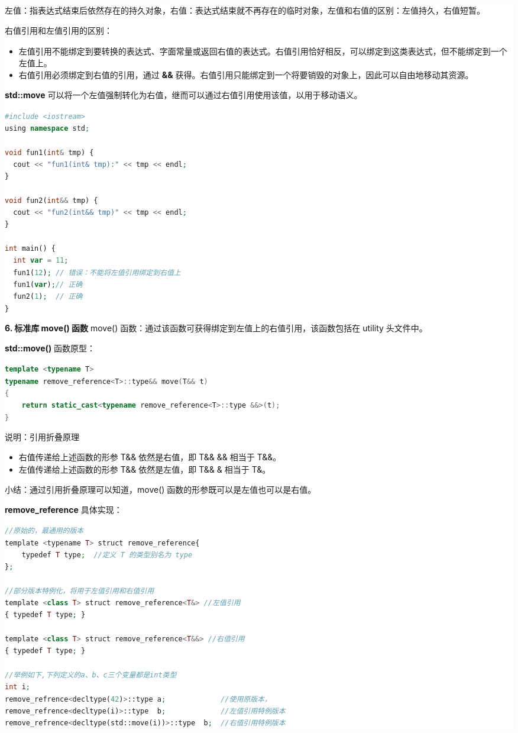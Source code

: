 左值：指表达式结束后依然存在的持久对象，右值：表达式结束就不再存在的临时对象，左值和右值的区别：左值持久，右值短暂。

右值引用和左值引用的区别：

- 左值引用不能绑定到要转换的表达式、字面常量或返回右值的表达式。右值引用恰好相反，可以绑定到这类表达式，但不能绑定到一个左值上。
- 右值引用必须绑定到右值的引用，通过 **&&** 获得。右值引用只能绑定到一个将要销毁的对象上，因此可以自由地移动其资源。

**std::move** 可以将一个左值强制转化为右值，继而可以通过右值引用使用该值，以用于移动语义。

```php
#include <iostream>
using namespace std;

void fun1(int& tmp) { 
  cout << "fun1(int& tmp):" << tmp << endl; 
} 

void fun2(int&& tmp) { 
  cout << "fun2(int&& tmp)" << tmp << endl; 
} 

int main() { 
  int var = 11; 
  fun1(12); // 错误：不能将左值引用绑定到右值上
  fun1(var);// 正确
  fun2(1); 	// 正确
}
```

**6. 标准库 move() 函数**
move() 函数：通过该函数可获得绑定到左值上的右值引用，该函数包括在 utility 头文件中。

**std::move()** 函数原型：

```cpp
template <typename T>
typename remove_reference<T>::type&& move(T&& t)
{
	return static_cast<typename remove_reference<T>::type &&>(t);
}
```

说明：引用折叠原理

- 右值传递给上述函数的形参 T&& 依然是右值，即 T&& && 相当于 T&&。
- 左值传递给上述函数的形参 T&& 依然是左值，即 T&& & 相当于 T&。

小结：通过引用折叠原理可以知道，move() 函数的形参既可以是左值也可以是右值。

**remove_reference** 具体实现：

```php
//原始的，最通用的版本
template <typename T> struct remove_reference{
    typedef T type;  //定义 T 的类型别名为 type
};
 
//部分版本特例化，将用于左值引用和右值引用
template <class T> struct remove_reference<T&> //左值引用
{ typedef T type; }
 
template <class T> struct remove_reference<T&&> //右值引用
{ typedef T type; }   
  
//举例如下,下列定义的a、b、c三个变量都是int类型
int i;
remove_refrence<decltype(42)>::type a;             //使用原版本，
remove_refrence<decltype(i)>::type  b;             //左值引用特例版本
remove_refrence<decltype(std::move(i))>::type  b;  //右值引用特例版本 
```

